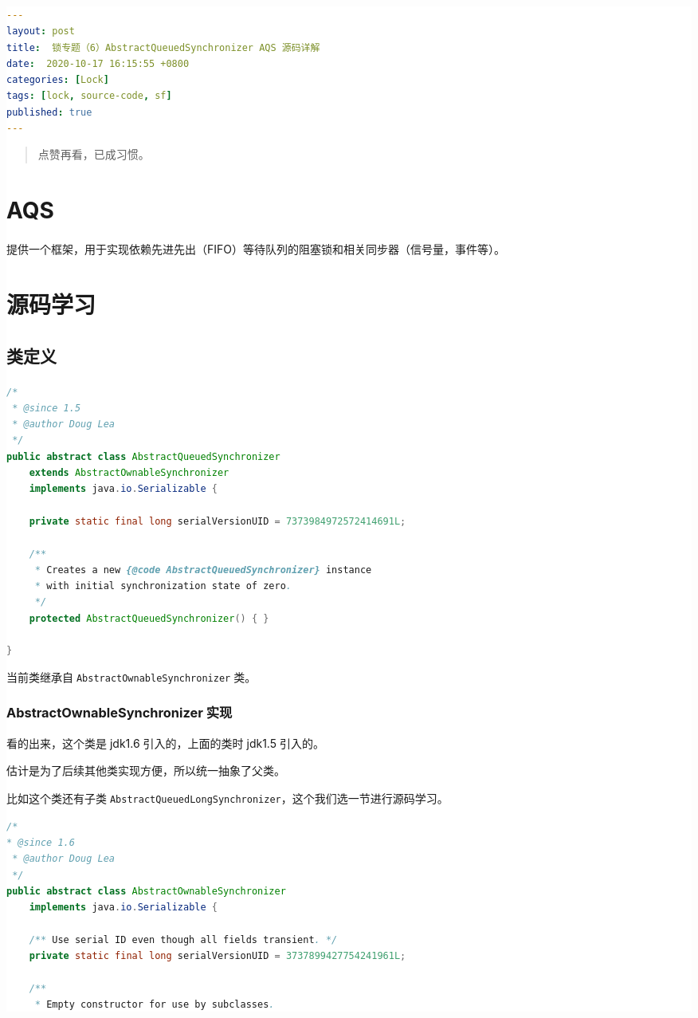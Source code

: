 ```yaml
---
layout: post
title:  锁专题（6）AbstractQueuedSynchronizer AQS 源码详解
date:  2020-10-17 16:15:55 +0800
categories: [Lock]
tags: [lock, source-code, sf]
published: true
---
```


> 点赞再看，已成习惯。

# AQS

提供一个框架，用于实现依赖先进先出（FIFO）等待队列的阻塞锁和相关同步器（信号量，事件等）。 

# 源码学习

## 类定义

```java
/*
 * @since 1.5
 * @author Doug Lea
 */
public abstract class AbstractQueuedSynchronizer
    extends AbstractOwnableSynchronizer
    implements java.io.Serializable {

    private static final long serialVersionUID = 7373984972572414691L;

    /**
     * Creates a new {@code AbstractQueuedSynchronizer} instance
     * with initial synchronization state of zero.
     */
    protected AbstractQueuedSynchronizer() { }

}
```

当前类继承自 `AbstractOwnableSynchronizer` 类。

### AbstractOwnableSynchronizer 实现

看的出来，这个类是 jdk1.6 引入的，上面的类时 jdk1.5 引入的。

估计是为了后续其他类实现方便，所以统一抽象了父类。

比如这个类还有子类 `AbstractQueuedLongSynchronizer`，这个我们选一节进行源码学习。

```java
/*
* @since 1.6
 * @author Doug Lea
 */
public abstract class AbstractOwnableSynchronizer
    implements java.io.Serializable {

    /** Use serial ID even though all fields transient. */
    private static final long serialVersionUID = 3737899427754241961L;

    /**
     * Empty constructor for use by subclasses.
```